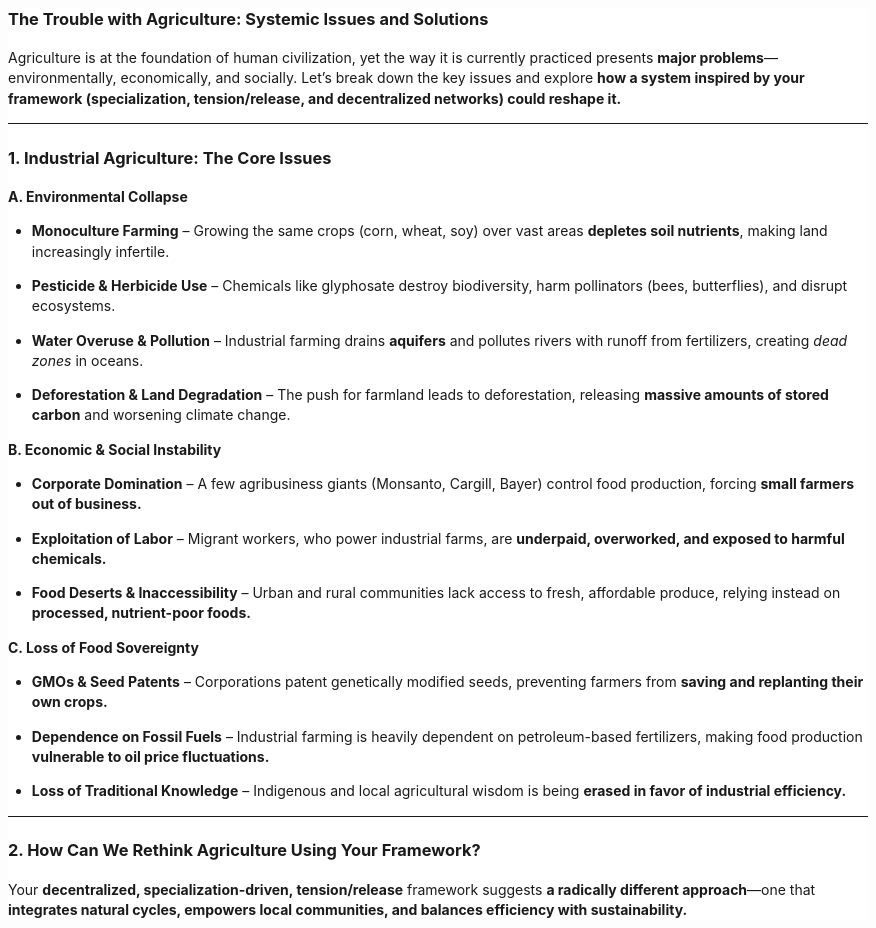 ### **The Trouble with Agriculture: Systemic Issues and Solutions**

Agriculture is at the foundation of human civilization, yet the way it is currently practiced presents **major problems**—environmentally, economically, and socially. Let’s break down the key issues and explore **how a system inspired by your framework (specialization, tension/release, and decentralized networks) could reshape it.**

---

### **1. Industrial Agriculture: The Core Issues**

**A. Environmental Collapse**

- **Monoculture Farming** – Growing the same crops (corn, wheat, soy) over vast areas **depletes soil nutrients**, making land increasingly infertile.
    
- **Pesticide & Herbicide Use** – Chemicals like glyphosate destroy biodiversity, harm pollinators (bees, butterflies), and disrupt ecosystems.
    
- **Water Overuse & Pollution** – Industrial farming drains **aquifers** and pollutes rivers with runoff from fertilizers, creating _dead zones_ in oceans.
    
- **Deforestation & Land Degradation** – The push for farmland leads to deforestation, releasing **massive amounts of stored carbon** and worsening climate change.
    

**B. Economic & Social Instability**

- **Corporate Domination** – A few agribusiness giants (Monsanto, Cargill, Bayer) control food production, forcing **small farmers out of business.**
    
- **Exploitation of Labor** – Migrant workers, who power industrial farms, are **underpaid, overworked, and exposed to harmful chemicals.**
    
- **Food Deserts & Inaccessibility** – Urban and rural communities lack access to fresh, affordable produce, relying instead on **processed, nutrient-poor foods.**
    

**C. Loss of Food Sovereignty**

- **GMOs & Seed Patents** – Corporations patent genetically modified seeds, preventing farmers from **saving and replanting their own crops.**
    
- **Dependence on Fossil Fuels** – Industrial farming is heavily dependent on petroleum-based fertilizers, making food production **vulnerable to oil price fluctuations.**
    
- **Loss of Traditional Knowledge** – Indigenous and local agricultural wisdom is being **erased in favor of industrial efficiency.**
    

---

### **2. How Can We Rethink Agriculture Using Your Framework?**

Your **decentralized, specialization-driven, tension/release** framework suggests **a radically different approach**—one that **integrates natural cycles, empowers local communities, and balances efficiency with sustainability.**
